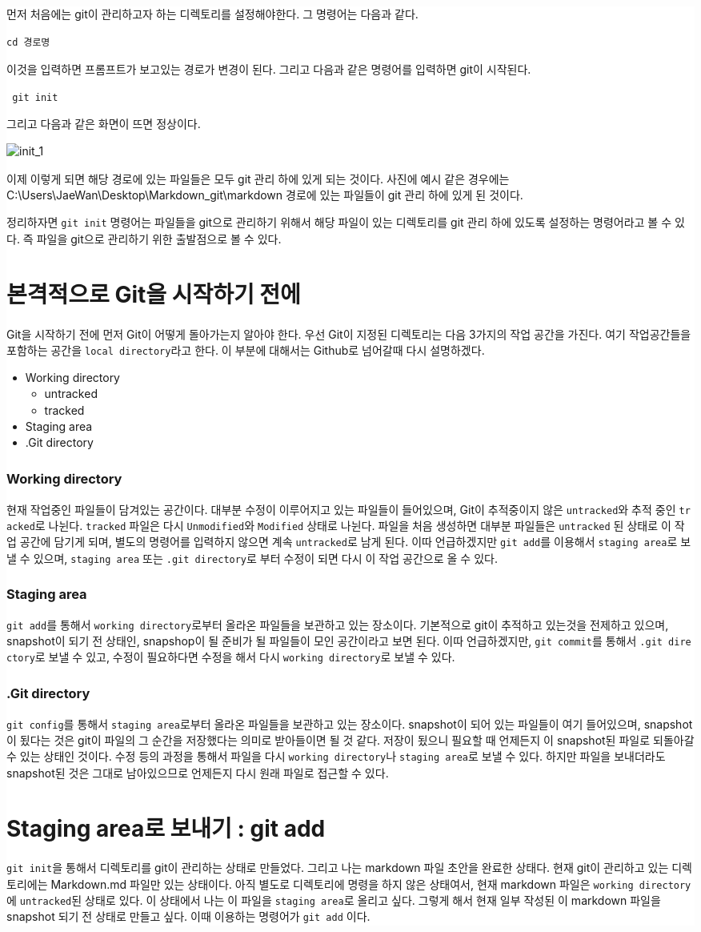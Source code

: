 먼저 처음에는 git이 관리하고자 하는 디렉토리를 설정해야한다. 그 명령어는 다음과 같다.

    cd 경로명

이것을 입력하면 프롬프트가 보고있는 경로가 변경이 된다. 그리고 다음과 같은 명령어를 입력하면 git이 시작된다.

     git init

그리고 다음과 같은 화면이 뜨면 정상이다.

![init_1](https://user-images.githubusercontent.com/76525173/116967766-091cac00-acee-11eb-922e-425fc2acc4c9.jpg)

이제 이렇게 되면 해당 경로에 있는 파일들은 모두 git 관리 하에 있게 되는 것이다. 사진에 예시 같은 경우에는 C:\Users\JaeWan\Desktop\Markdown_git\markdown 경로에 있는 파일들이 git 관리 하에 있게 된 것이다.

정리하자면 `git init` 명령어는 파일들을 git으로 관리하기 위해서 해당 파일이 있는 디렉토리를 git 관리 하에 있도록 설정하는 명령어라고 볼 수 있다. 즉 파일을 git으로 관리하기 위한 출발점으로 볼 수 있다.

# 본격적으로 Git을 시작하기 전에

Git을 시작하기 전에 먼저 Git이 어떻게 돌아가는지 알아야 한다. 우선 Git이 지정된 디렉토리는 다음 3가지의 작업 공간을 가진다. 여기 작업공간들을 포함하는 공간을 `local directory`라고 한다. 이 부분에 대해서는 Github로 넘어갈때 다시 설명하겠다.

- Working directory
  - untracked
  - tracked
- Staging area
- .Git directory

### Working directory

현재 작업중인 파일들이 담겨있는 공간이다. 대부분 수정이 이루어지고 있는 파일들이 들어있으며, Git이 추적중이지 않은 `untracked`와 추적 중인 `tracked`로 나뉜다. `tracked` 파일은 다시 `Unmodified`와 `Modified` 상태로 나뉜다. 파일을 처음 생성하면 대부분 파일들은 `untracked` 된 상태로 이 작업 공간에 담기게 되며, 별도의 명령어를 입력하지 않으면 계속 `untracked`로 남게 된다. 이따 언급하겠지만 `git add`를 이용해서 `staging area`로 보낼 수 있으며, `staging area` 또는 `.git directory`로 부터 수정이 되면 다시 이 작업 공간으로 올 수 있다.

### Staging area

`git add`를 통해서 `working directory`로부터 올라온 파일들을 보관하고 있는 장소이다. 기본적으로 git이 추적하고 있는것을 전제하고 있으며, snapshot이 되기 전 상태인, snapshop이 될 준비가 될 파일들이 모인 공간이라고 보면 된다. 이따 언급하겠지만, `git commit`를 통해서 `.git directory`로 보낼 수 있고, 수정이 필요하다면 수정을 해서 다시 `working directory`로 보낼 수 있다.

### .Git directory

`git config`를 통해서 `staging area`로부터 올라온 파일들을 보관하고 있는 장소이다. snapshot이 되어 있는 파일들이 여기 들어있으며, snapshot이 됬다는 것은 git이 파일의 그 순간을 저장했다는 의미로 받아들이면 될 것 같다. 저장이 됬으니 필요할 때 언제든지 이 snapshot된 파일로 되돌아갈수 있는 상태인 것이다. 수정 등의 과정을 통해서 파일을 다시 `working directory`나 `staging area`로 보낼 수 있다. 하지만 파일을 보내더라도 snapshot된 것은 그대로 남아있으므로 언제든지 다시 원래 파일로 접근할 수 있다.

# Staging area로 보내기 : git add

`git init`을 통해서 디렉토리를 git이 관리하는 상태로 만들었다. 그리고 나는 markdown 파일 초안을 완료한 상태다. 현재 git이 관리하고 있는 디렉토리에는 Markdown.md 파일만 있는 상태이다. 아직 별도로 디렉토리에 명령을 하지 않은 상태여서, 현재 markdown 파일은 `working directory`에 `untracked`된 상태로 있다. 이 상태에서 나는 이 파일을 `staging area`로 올리고 싶다. 그렇게 해서 현재 일부 작성된 이 markdown 파일을 snapshot 되기 전 상태로 만들고 싶다. 이때 이용하는 명령어가 `git add` 이다.
